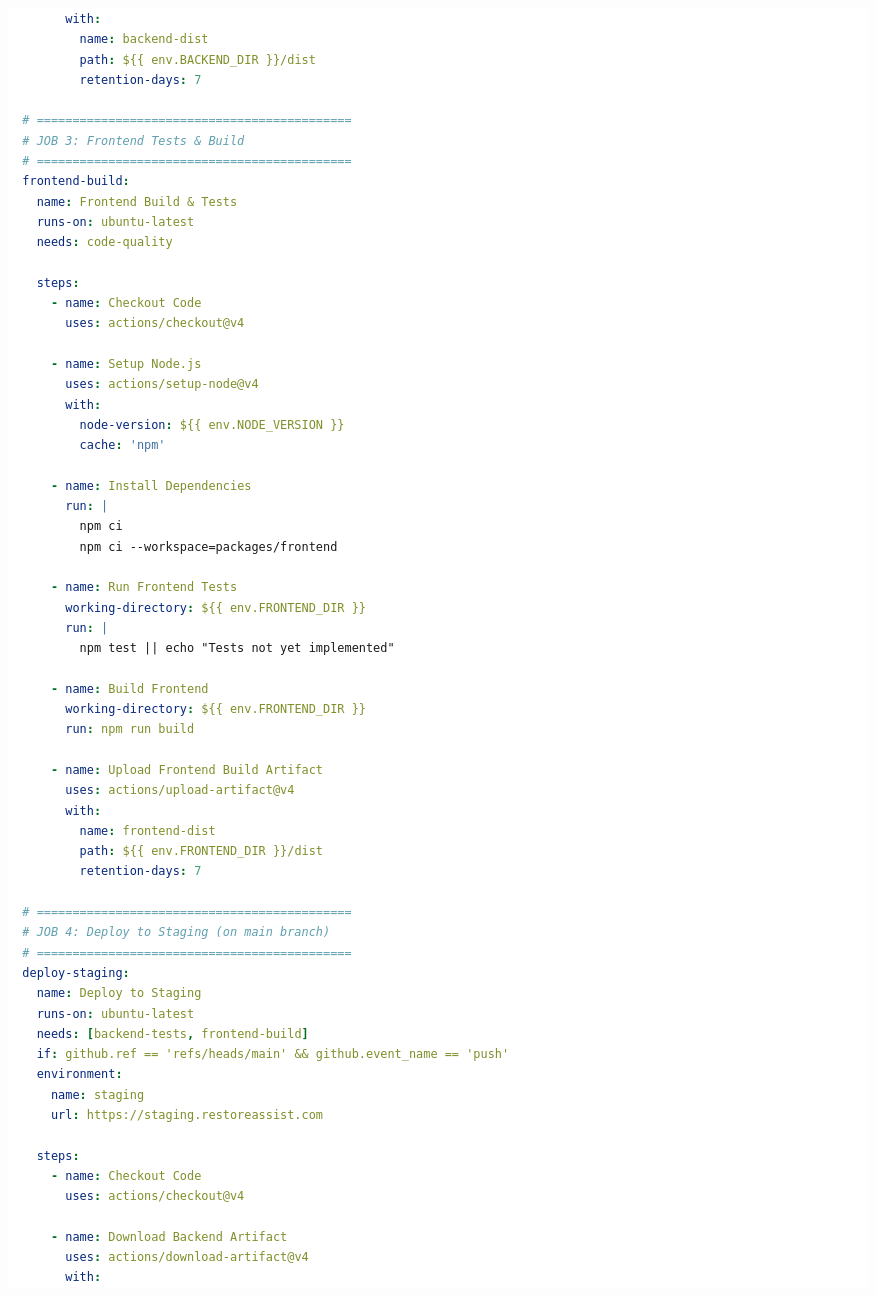 ```yaml
        with:
          name: backend-dist
          path: ${{ env.BACKEND_DIR }}/dist
          retention-days: 7

  # ============================================
  # JOB 3: Frontend Tests & Build
  # ============================================
  frontend-build:
    name: Frontend Build & Tests
    runs-on: ubuntu-latest
    needs: code-quality

    steps:
      - name: Checkout Code
        uses: actions/checkout@v4

      - name: Setup Node.js
        uses: actions/setup-node@v4
        with:
          node-version: ${{ env.NODE_VERSION }}
          cache: 'npm'

      - name: Install Dependencies
        run: |
          npm ci
          npm ci --workspace=packages/frontend

      - name: Run Frontend Tests
        working-directory: ${{ env.FRONTEND_DIR }}
        run: |
          npm test || echo "Tests not yet implemented"

      - name: Build Frontend
        working-directory: ${{ env.FRONTEND_DIR }}
        run: npm run build

      - name: Upload Frontend Build Artifact
        uses: actions/upload-artifact@v4
        with:
          name: frontend-dist
          path: ${{ env.FRONTEND_DIR }}/dist
          retention-days: 7

  # ============================================
  # JOB 4: Deploy to Staging (on main branch)
  # ============================================
  deploy-staging:
    name: Deploy to Staging
    runs-on: ubuntu-latest
    needs: [backend-tests, frontend-build]
    if: github.ref == 'refs/heads/main' && github.event_name == 'push'
    environment:
      name: staging
      url: https://staging.restoreassist.com

    steps:
      - name: Checkout Code
        uses: actions/checkout@v4

      - name: Download Backend Artifact
        uses: actions/download-artifact@v4
        with:
```